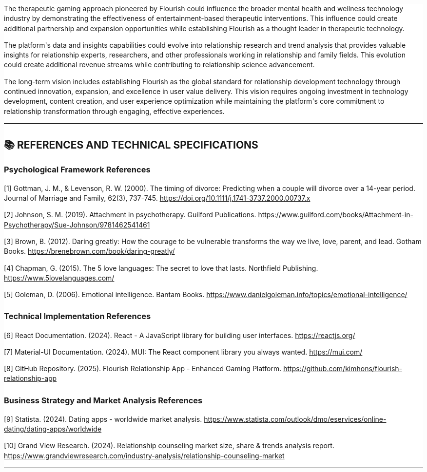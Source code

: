 The therapeutic gaming approach pioneered by Flourish could influence the broader mental health and wellness technology industry by demonstrating the effectiveness of entertainment-based therapeutic interventions. This influence could create additional partnership and expansion opportunities while establishing Flourish as a thought leader in therapeutic technology.

The platform's data and insights capabilities could evolve into relationship research and trend analysis that provides valuable insights for relationship experts, researchers, and other professionals working in relationship and family fields. This evolution could create additional revenue streams while contributing to relationship science advancement.

The long-term vision includes establishing Flourish as the global standard for relationship development technology through continued innovation, expansion, and excellence in user value delivery. This vision requires ongoing investment in technology development, content creation, and user experience optimization while maintaining the platform's core commitment to relationship transformation through engaging, effective experiences.

---

## 📚 **REFERENCES AND TECHNICAL SPECIFICATIONS**

### **Psychological Framework References**

[1] Gottman, J. M., & Levenson, R. W. (2000). The timing of divorce: Predicting when a couple will divorce over a 14-year period. Journal of Marriage and Family, 62(3), 737-745. https://doi.org/10.1111/j.1741-3737.2000.00737.x

[2] Johnson, S. M. (2019). Attachment in psychotherapy. Guilford Publications. https://www.guilford.com/books/Attachment-in-Psychotherapy/Sue-Johnson/9781462541461

[3] Brown, B. (2012). Daring greatly: How the courage to be vulnerable transforms the way we live, love, parent, and lead. Gotham Books. https://brenebrown.com/book/daring-greatly/

[4] Chapman, G. (2015). The 5 love languages: The secret to love that lasts. Northfield Publishing. https://www.5lovelanguages.com/

[5] Goleman, D. (2006). Emotional intelligence. Bantam Books. https://www.danielgoleman.info/topics/emotional-intelligence/

### **Technical Implementation References**

[6] React Documentation. (2024). React - A JavaScript library for building user interfaces. https://reactjs.org/

[7] Material-UI Documentation. (2024). MUI: The React component library you always wanted. https://mui.com/

[8] GitHub Repository. (2025). Flourish Relationship App - Enhanced Gaming Platform. https://github.com/kimhons/flourish-relationship-app

### **Business Strategy and Market Analysis References**

[9] Statista. (2024). Dating apps - worldwide market analysis. https://www.statista.com/outlook/dmo/eservices/online-dating/dating-apps/worldwide

[10] Grand View Research. (2024). Relationship counseling market size, share & trends analysis report. https://www.grandviewresearch.com/industry-analysis/relationship-counseling-market

---
